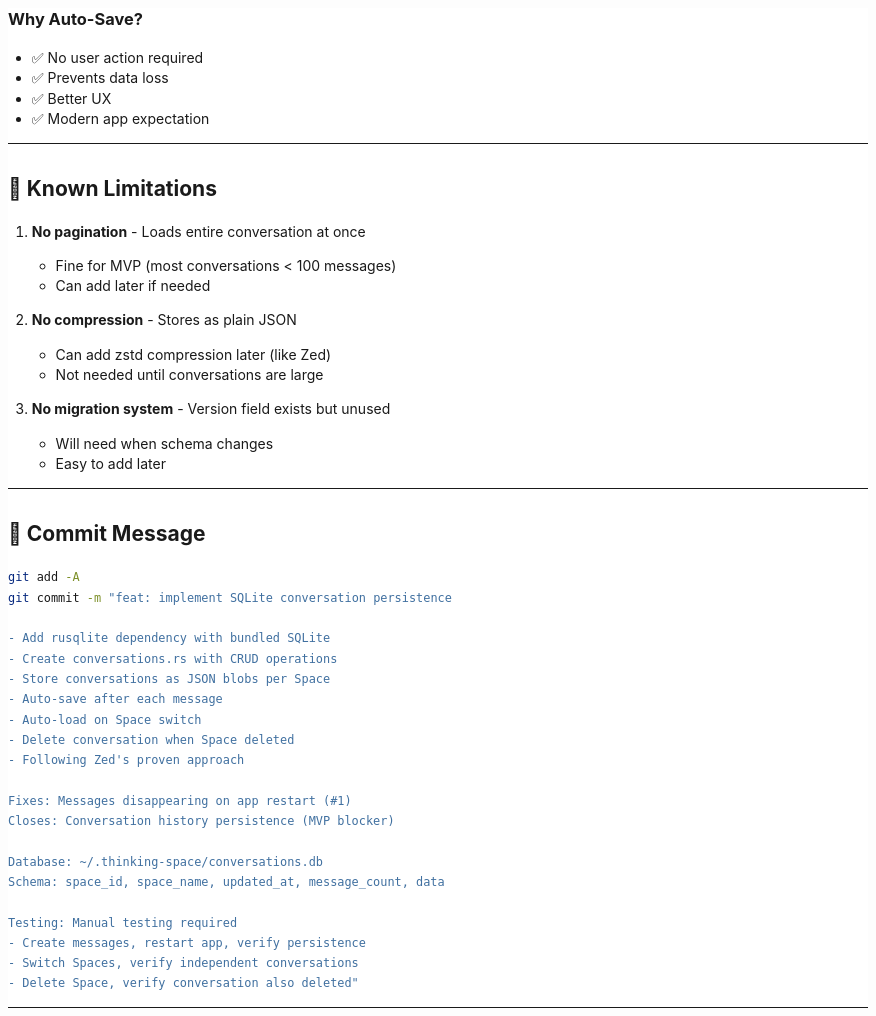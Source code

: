 ### Why Auto-Save?
- ✅ No user action required
- ✅ Prevents data loss
- ✅ Better UX
- ✅ Modern app expectation

---

## 🐛 Known Limitations

1. **No pagination** - Loads entire conversation at once
   - Fine for MVP (most conversations < 100 messages)
   - Can add later if needed

2. **No compression** - Stores as plain JSON
   - Can add zstd compression later (like Zed)
   - Not needed until conversations are large

3. **No migration system** - Version field exists but unused
   - Will need when schema changes
   - Easy to add later

---

## 📝 Commit Message

```bash
git add -A
git commit -m "feat: implement SQLite conversation persistence

- Add rusqlite dependency with bundled SQLite
- Create conversations.rs with CRUD operations
- Store conversations as JSON blobs per Space
- Auto-save after each message
- Auto-load on Space switch
- Delete conversation when Space deleted
- Following Zed's proven approach

Fixes: Messages disappearing on app restart (#1)
Closes: Conversation history persistence (MVP blocker)

Database: ~/.thinking-space/conversations.db
Schema: space_id, space_name, updated_at, message_count, data

Testing: Manual testing required
- Create messages, restart app, verify persistence
- Switch Spaces, verify independent conversations
- Delete Space, verify conversation also deleted"
```

---

